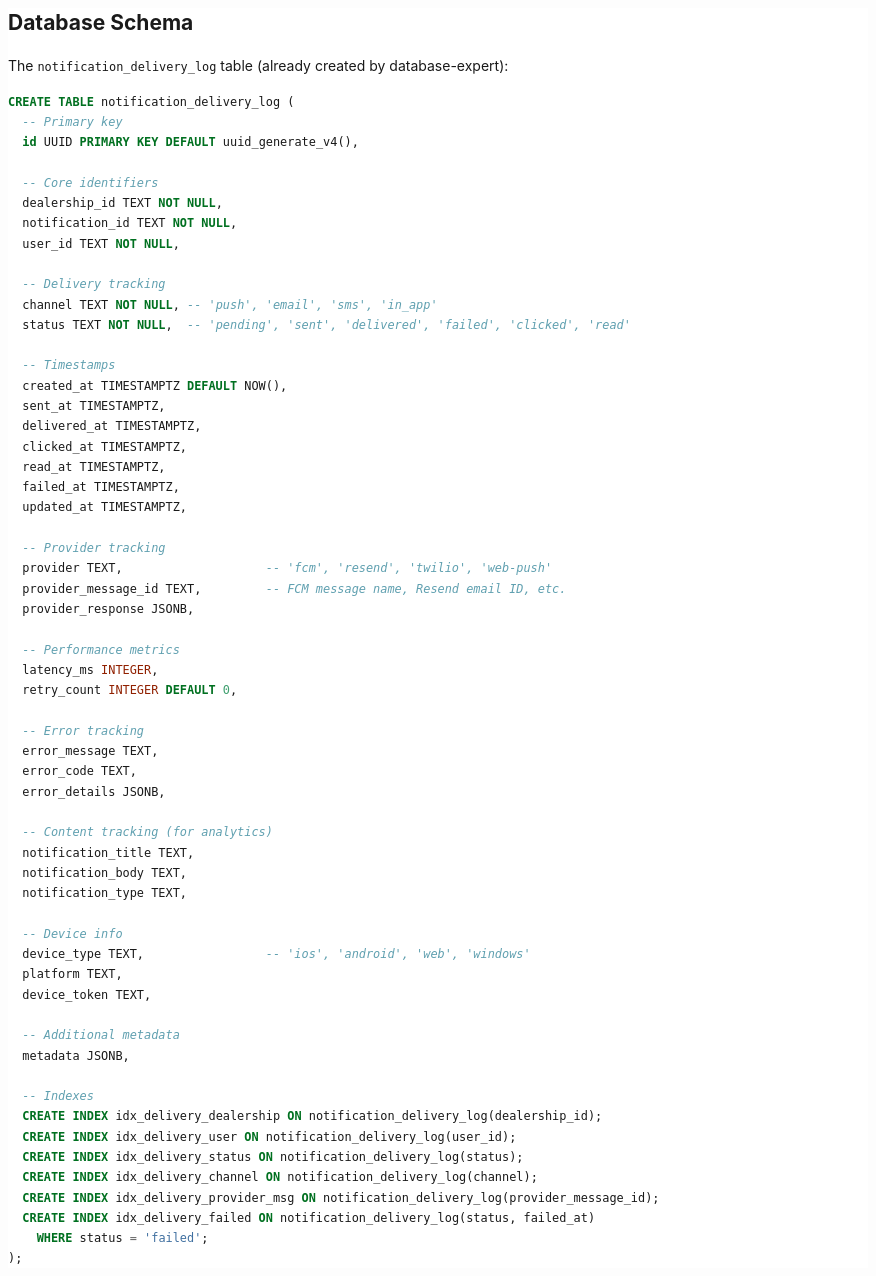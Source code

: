 ## Database Schema

The `notification_delivery_log` table (already created by database-expert):

```sql
CREATE TABLE notification_delivery_log (
  -- Primary key
  id UUID PRIMARY KEY DEFAULT uuid_generate_v4(),

  -- Core identifiers
  dealership_id TEXT NOT NULL,
  notification_id TEXT NOT NULL,
  user_id TEXT NOT NULL,

  -- Delivery tracking
  channel TEXT NOT NULL, -- 'push', 'email', 'sms', 'in_app'
  status TEXT NOT NULL,  -- 'pending', 'sent', 'delivered', 'failed', 'clicked', 'read'

  -- Timestamps
  created_at TIMESTAMPTZ DEFAULT NOW(),
  sent_at TIMESTAMPTZ,
  delivered_at TIMESTAMPTZ,
  clicked_at TIMESTAMPTZ,
  read_at TIMESTAMPTZ,
  failed_at TIMESTAMPTZ,
  updated_at TIMESTAMPTZ,

  -- Provider tracking
  provider TEXT,                    -- 'fcm', 'resend', 'twilio', 'web-push'
  provider_message_id TEXT,         -- FCM message name, Resend email ID, etc.
  provider_response JSONB,

  -- Performance metrics
  latency_ms INTEGER,
  retry_count INTEGER DEFAULT 0,

  -- Error tracking
  error_message TEXT,
  error_code TEXT,
  error_details JSONB,

  -- Content tracking (for analytics)
  notification_title TEXT,
  notification_body TEXT,
  notification_type TEXT,

  -- Device info
  device_type TEXT,                 -- 'ios', 'android', 'web', 'windows'
  platform TEXT,
  device_token TEXT,

  -- Additional metadata
  metadata JSONB,

  -- Indexes
  CREATE INDEX idx_delivery_dealership ON notification_delivery_log(dealership_id);
  CREATE INDEX idx_delivery_user ON notification_delivery_log(user_id);
  CREATE INDEX idx_delivery_status ON notification_delivery_log(status);
  CREATE INDEX idx_delivery_channel ON notification_delivery_log(channel);
  CREATE INDEX idx_delivery_provider_msg ON notification_delivery_log(provider_message_id);
  CREATE INDEX idx_delivery_failed ON notification_delivery_log(status, failed_at)
    WHERE status = 'failed';
);
```